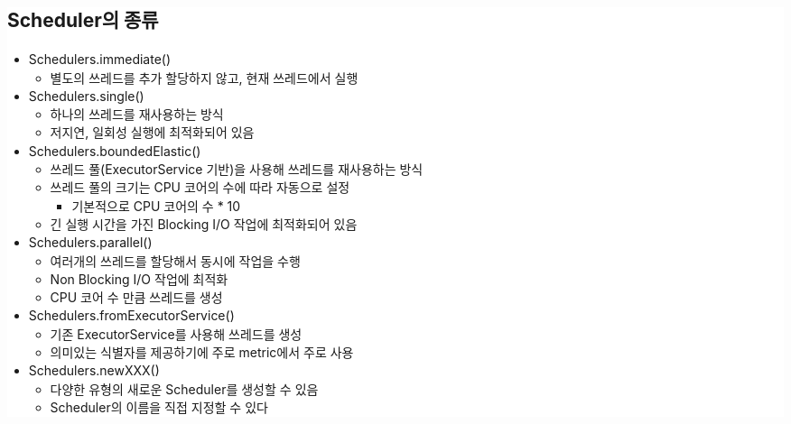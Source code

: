 ## Scheduler의 종류

- Schedulers.immediate() 
  - 별도의 쓰레드를 추가 할당하지 않고, 현재 쓰레드에서 실행
- Schedulers.single()
  - 하나의 쓰레드를 재사용하는 방식
  - 저지연, 일회성 실행에 최적화되어 있음
- Schedulers.boundedElastic()
  - 쓰레드 풀(ExecutorService 기반)을 사용해 쓰레드를 재사용하는 방식
  - 쓰레드 풀의 크기는 CPU 코어의 수에 따라 자동으로 설정
    - 기본적으로 CPU 코어의 수 * 10
  - 긴 실행 시간을 가진 Blocking I/O 작업에 최적화되어 있음
- Schedulers.parallel()
  - 여러개의 쓰레드를 할당해서 동시에 작업을 수행
  - Non Blocking I/O 작업에 최적화
  - CPU 코어 수 만큼 쓰레드를 생성
- Schedulers.fromExecutorService()
  - 기존 ExecutorService를 사용해 쓰레드를 생성
  - 의미있는 식별자를 제공하기에 주로 metric에서 주로 사용
- Schedulers.newXXX()
  - 다양한 유형의 새로운 Scheduler를 생성할 수 있음
  - Scheduler의 이름을 직접 지정할 수 있다
